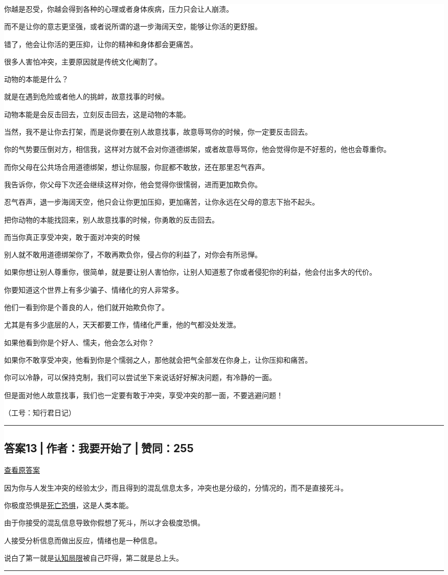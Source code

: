 你越是忍受，你越会得到各种的心理或者身体疾病，压力只会让人崩溃。

而不是让你的意志更坚强，或者说所谓的退一步海阔天空，能够让你活的更舒服。

错了，他会让你活的更压抑，让你的精神和身体都会更痛苦。

很多人害怕冲突，主要原因就是传统文化阉割了。

动物的本能是什么？

就是在遇到危险或者他人的挑衅，故意找事的时候。

动物本能是会反击回去，立刻反击回去，这是动物的本能。

当然，我不是让你去打架，而是说你要在别人故意找事，故意辱骂你的时候，你一定要反击回去。

你的气势要压倒对方，相信我，这样对方就不会对你道德绑架，或者故意辱骂你，他会觉得你是不好惹的，他也会尊重你。

而你父母在公共场合用道德绑架，想让你屈服，你屁都不敢放，还在那里忍气吞声。

我告诉你，你父母下次还会继续这样对你，他会觉得你很懦弱，进而更加欺负你。

忍气吞声，退一步海阔天空，他只会让你更加压抑，更加痛苦，让你永远在父母的意志下抬不起头。

把你动物的本能找回来，别人故意找事的时候，你勇敢的反击回去。

而当你真正享受冲突，敢于面对冲突的时候 

别人就不敢用道德绑架你了，不敢再欺负你，侵占你的利益了，对你会有所忌惮。

如果你想让别人尊重你，很简单，就是要让别人害怕你，让别人知道惹了你或者侵犯你的利益，他会付出多大的代价。

你要知道这个世界上有多少骗子、情绪化的穷人非常多。

他们一看到你是个善良的人，他们就开始欺负你了。

尤其是有多少底层的人，天天都要工作，情绪化严重，他的气都没处发泄。

如果他看到你是个好人、懦夫，他会怎么对你？

如果你不敢享受冲突，他看到你是个懦弱之人，那他就会把气全部发在你身上，让你压抑和痛苦。

你可以冷静，可以保持克制，我们可以尝试坐下来说话好好解决问题，有冷静的一面。

但是面对他人故意找事，我们也一定要有敢于冲突，享受冲突的那一面，不要逃避问题！

（工号：知行君日记）

---

## 答案13 | 作者：我要开始了 | 赞同：255

[查看原答案](https://www.zhihu.com/question/329293714/answer/3220078573)

因为你与人发生冲突的经验太少，而且得到的混乱信息太多，冲突也是分级的，分情况的，而不是直接死斗。

你极度恐惧是[死亡恐惧](https://zhida.zhihu.com/search?content_id=615550966&content_type=Answer&match_order=1&q=%E6%AD%BB%E4%BA%A1%E6%81%90%E6%83%A7&zhida_source=entity)，这是人类本能。

由于你接受的混乱信息导致你假想了死斗，所以才会极度恐惧。

人接受分析信息而做出反应，情绪也是一种信息。

说白了第一就是[认知局限](https://zhida.zhihu.com/search?content_id=615550966&content_type=Answer&match_order=1&q=%E8%AE%A4%E7%9F%A5%E5%B1%80%E9%99%90&zhida_source=entity)被自己吓得，第二就是总上头。

---